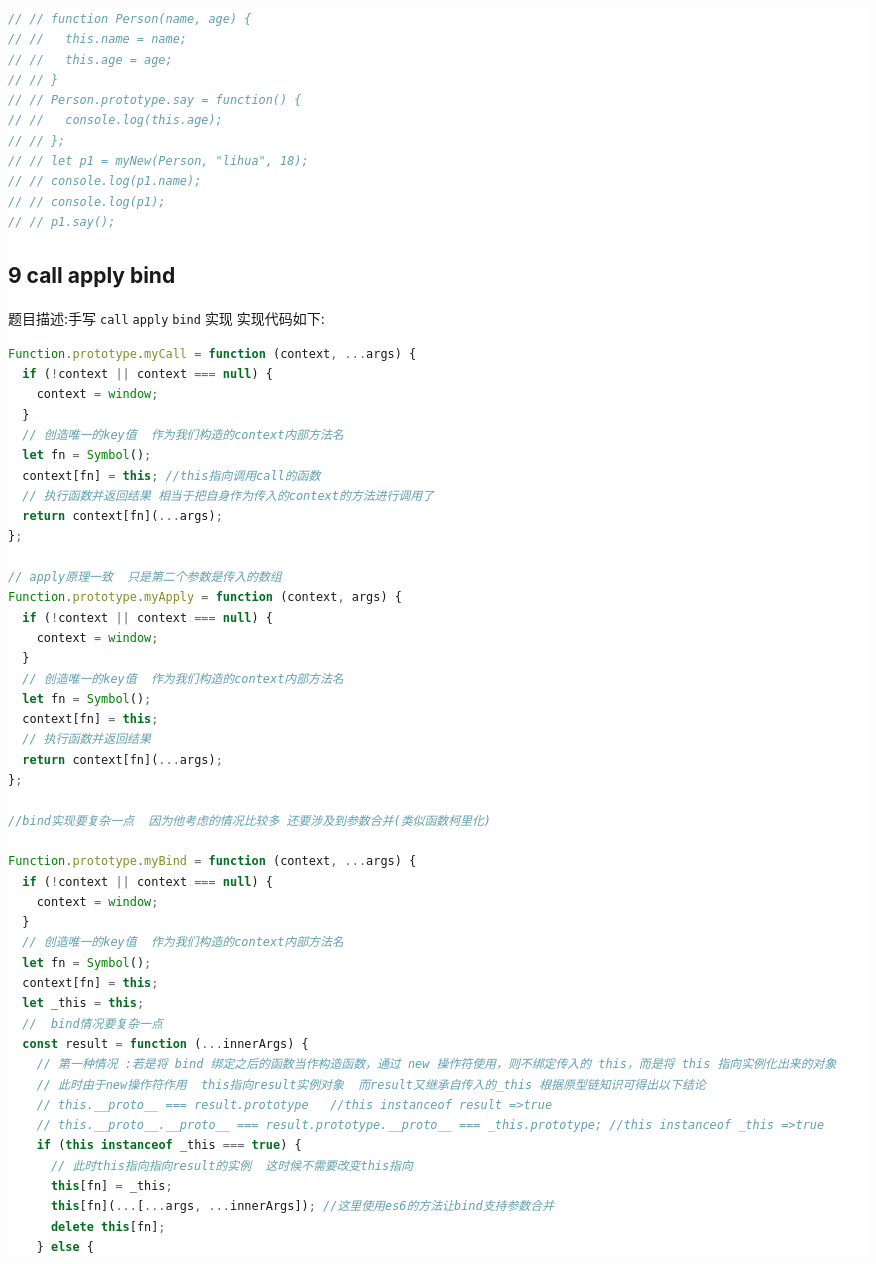 ```js
// // function Person(name, age) {
// //   this.name = name;
// //   this.age = age;
// // }
// // Person.prototype.say = function() {
// //   console.log(this.age);
// // };
// // let p1 = myNew(Person, "lihua", 18);
// // console.log(p1.name);
// // console.log(p1);
// // p1.say();
```
## 9 call apply bind
题目描述:手写 `call` `apply` `bind` 实现
实现代码如下:
```js
Function.prototype.myCall = function (context, ...args) {
  if (!context || context === null) {
    context = window;
  }
  // 创造唯一的key值  作为我们构造的context内部方法名
  let fn = Symbol();
  context[fn] = this; //this指向调用call的函数
  // 执行函数并返回结果 相当于把自身作为传入的context的方法进行调用了
  return context[fn](...args);
};

// apply原理一致  只是第二个参数是传入的数组
Function.prototype.myApply = function (context, args) {
  if (!context || context === null) {
    context = window;
  }
  // 创造唯一的key值  作为我们构造的context内部方法名
  let fn = Symbol();
  context[fn] = this;
  // 执行函数并返回结果
  return context[fn](...args);
};

//bind实现要复杂一点  因为他考虑的情况比较多 还要涉及到参数合并(类似函数柯里化)

Function.prototype.myBind = function (context, ...args) {
  if (!context || context === null) {
    context = window;
  }
  // 创造唯一的key值  作为我们构造的context内部方法名
  let fn = Symbol();
  context[fn] = this;
  let _this = this;
  //  bind情况要复杂一点
  const result = function (...innerArgs) {
    // 第一种情况 :若是将 bind 绑定之后的函数当作构造函数，通过 new 操作符使用，则不绑定传入的 this，而是将 this 指向实例化出来的对象
    // 此时由于new操作符作用  this指向result实例对象  而result又继承自传入的_this 根据原型链知识可得出以下结论
    // this.__proto__ === result.prototype   //this instanceof result =>true
    // this.__proto__.__proto__ === result.prototype.__proto__ === _this.prototype; //this instanceof _this =>true
    if (this instanceof _this === true) {
      // 此时this指向指向result的实例  这时候不需要改变this指向
      this[fn] = _this;
      this[fn](...[...args, ...innerArgs]); //这里使用es6的方法让bind支持参数合并
      delete this[fn];
    } else {
```